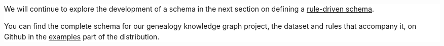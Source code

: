 We will continue to explore the development of a schema in the next section on defining a [rule-driven schema](./rule-driven-schema).

You can find the complete schema for our genealogy knowledge graph project, the dataset and rules that accompany it, on Github in the [examples](https://github.com/graknlabs/grakn/tree/master/grakn-dist/src/examples) part of the distribution.
